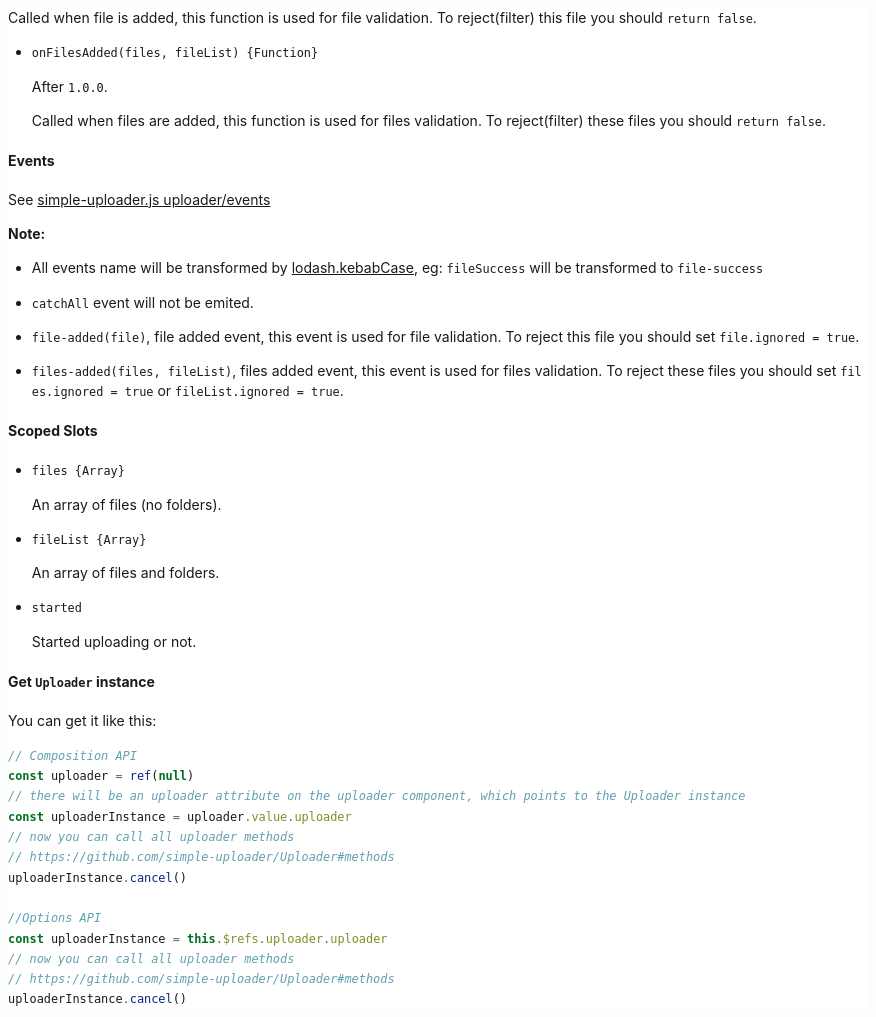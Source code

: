   Called when file is added, this function is used for file validation. To reject(filter) this file you should `return false`.

* `onFilesAdded(files, fileList) {Function}`

  After `1.0.0`.

  Called when files are added, this function is used for files validation. To reject(filter) these files you should `return false`.

#### Events

See [simple-uploader.js uploader/events](https://github.com/simple-uploader/Uploader#events)

**Note:**

* All events name will be transformed by [lodash.kebabCase](https://github.com/lodash/lodash/blob/master/kebabCase.js), eg: `fileSuccess` will be transformed to `file-success`

* `catchAll` event will not be emited.

* `file-added(file)`, file added event, this event is used for file validation. To reject this file you should set `file.ignored = true`.

* `files-added(files, fileList)`, files added event, this event is used for files validation. To reject these files you should set `files.ignored = true` or `fileList.ignored = true`.

#### Scoped Slots

* `files {Array}`

  An array of files (no folders).

* `fileList {Array}`

  An array of files and folders.

* `started`

  Started uploading or not.

#### Get `Uploader` instance

You can get it like this:

```js
// Composition API
const uploader = ref(null)
// there will be an uploader attribute on the uploader component, which points to the Uploader instance
const uploaderInstance = uploader.value.uploader
// now you can call all uploader methods
// https://github.com/simple-uploader/Uploader#methods
uploaderInstance.cancel()

//Options API
const uploaderInstance = this.$refs.uploader.uploader
// now you can call all uploader methods
// https://github.com/simple-uploader/Uploader#methods
uploaderInstance.cancel()
```
